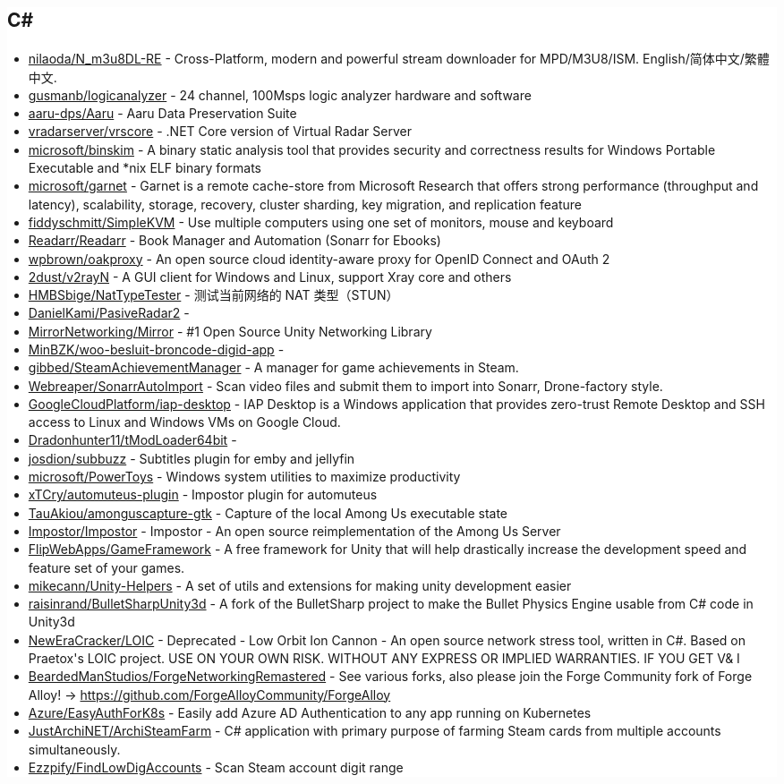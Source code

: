 ## C# # 

- [nilaoda/N_m3u8DL-RE](https://github.com/nilaoda/N_m3u8DL-RE) - Cross-Platform, modern and powerful stream downloader for MPD/M3U8/ISM. English/简体中文/繁體中文.
- [gusmanb/logicanalyzer](https://github.com/gusmanb/logicanalyzer) - 24 channel, 100Msps logic analyzer hardware and software
- [aaru-dps/Aaru](https://github.com/aaru-dps/Aaru) - Aaru Data Preservation Suite
- [vradarserver/vrscore](https://github.com/vradarserver/vrscore) - .NET Core version of Virtual Radar Server
- [microsoft/binskim](https://github.com/microsoft/binskim) - A binary static analysis tool that provides security and correctness results for Windows Portable Executable and *nix ELF binary formats
- [microsoft/garnet](https://github.com/microsoft/garnet) - Garnet is a remote cache-store from Microsoft Research that offers strong performance (throughput and latency), scalability, storage, recovery, cluster sharding, key migration, and replication feature
- [fiddyschmitt/SimpleKVM](https://github.com/fiddyschmitt/SimpleKVM) - Use multiple computers using one set of monitors, mouse and keyboard
- [Readarr/Readarr](https://github.com/Readarr/Readarr) - Book Manager and Automation (Sonarr for Ebooks)
- [wpbrown/oakproxy](https://github.com/wpbrown/oakproxy) - An open source cloud identity-aware proxy for OpenID Connect and OAuth 2
- [2dust/v2rayN](https://github.com/2dust/v2rayN) - A GUI client for Windows and Linux, support Xray core and others
- [HMBSbige/NatTypeTester](https://github.com/HMBSbige/NatTypeTester) - 测试当前网络的 NAT 类型（STUN）
- [DanielKami/PasiveRadar2](https://github.com/DanielKami/PasiveRadar2) - 
- [MirrorNetworking/Mirror](https://github.com/MirrorNetworking/Mirror) - #1 Open Source Unity Networking Library
- [MinBZK/woo-besluit-broncode-digid-app](https://github.com/MinBZK/woo-besluit-broncode-digid-app) - 
- [gibbed/SteamAchievementManager](https://github.com/gibbed/SteamAchievementManager) - A manager for game achievements in Steam.
- [Webreaper/SonarrAutoImport](https://github.com/Webreaper/SonarrAutoImport) - Scan video files and submit them to import into Sonarr, Drone-factory style.
- [GoogleCloudPlatform/iap-desktop](https://github.com/GoogleCloudPlatform/iap-desktop) - IAP Desktop is a Windows application that provides zero-trust Remote Desktop and SSH access to Linux and Windows VMs on Google Cloud.
- [Dradonhunter11/tModLoader64bit](https://github.com/Dradonhunter11/tModLoader64bit) - 
- [josdion/subbuzz](https://github.com/josdion/subbuzz) - Subtitles plugin for emby and jellyfin
- [microsoft/PowerToys](https://github.com/microsoft/PowerToys) - Windows system utilities to maximize productivity
- [xTCry/automuteus-plugin](https://github.com/xTCry/automuteus-plugin) - Impostor plugin for automuteus
- [TauAkiou/amonguscapture-gtk](https://github.com/TauAkiou/amonguscapture-gtk) - Capture of the local Among Us executable state
- [Impostor/Impostor](https://github.com/Impostor/Impostor) - Impostor - An open source reimplementation of the Among Us Server
- [FlipWebApps/GameFramework](https://github.com/FlipWebApps/GameFramework) - A free framework for Unity that will help drastically increase the development speed and feature set of your games.
- [mikecann/Unity-Helpers](https://github.com/mikecann/Unity-Helpers) - A set of utils and extensions for making unity development easier
- [raisinrand/BulletSharpUnity3d](https://github.com/raisinrand/BulletSharpUnity3d) - A fork of the BulletSharp project to make the Bullet Physics Engine usable from C# code in Unity3d
- [NewEraCracker/LOIC](https://github.com/NewEraCracker/LOIC) - Deprecated - Low Orbit Ion Cannon - An open source network stress tool, written in C#. Based on Praetox's LOIC project. USE ON YOUR OWN RISK. WITHOUT ANY EXPRESS OR IMPLIED WARRANTIES. IF YOU GET V& I
- [BeardedManStudios/ForgeNetworkingRemastered](https://github.com/BeardedManStudios/ForgeNetworkingRemastered) - See various forks, also please join the Forge Community fork of Forge Alloy! -&gt; https://github.com/ForgeAlloyCommunity/ForgeAlloy
- [Azure/EasyAuthForK8s](https://github.com/Azure/EasyAuthForK8s) - Easily add Azure AD Authentication to any app running on Kubernetes
- [JustArchiNET/ArchiSteamFarm](https://github.com/JustArchiNET/ArchiSteamFarm) - C# application with primary purpose of farming Steam cards from multiple accounts simultaneously.
- [Ezzpify/FindLowDigAccounts](https://github.com/Ezzpify/FindLowDigAccounts) - Scan Steam account digit range